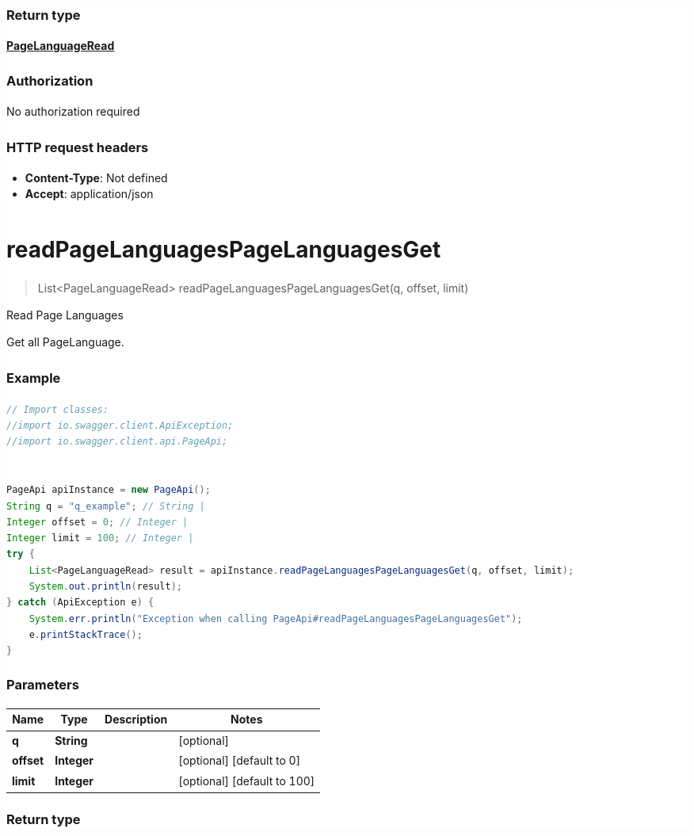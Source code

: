 ### Return type

[**PageLanguageRead**](PageLanguageRead.md)

### Authorization

No authorization required

### HTTP request headers

 - **Content-Type**: Not defined
 - **Accept**: application/json

<a name="readPageLanguagesPageLanguagesGet"></a>
# **readPageLanguagesPageLanguagesGet**
> List&lt;PageLanguageRead&gt; readPageLanguagesPageLanguagesGet(q, offset, limit)

Read Page Languages

Get all PageLanguage.

### Example
```java
// Import classes:
//import io.swagger.client.ApiException;
//import io.swagger.client.api.PageApi;


PageApi apiInstance = new PageApi();
String q = "q_example"; // String | 
Integer offset = 0; // Integer | 
Integer limit = 100; // Integer | 
try {
    List<PageLanguageRead> result = apiInstance.readPageLanguagesPageLanguagesGet(q, offset, limit);
    System.out.println(result);
} catch (ApiException e) {
    System.err.println("Exception when calling PageApi#readPageLanguagesPageLanguagesGet");
    e.printStackTrace();
}
```

### Parameters

Name | Type | Description  | Notes
------------- | ------------- | ------------- | -------------
 **q** | **String**|  | [optional]
 **offset** | **Integer**|  | [optional] [default to 0]
 **limit** | **Integer**|  | [optional] [default to 100]

### Return type
